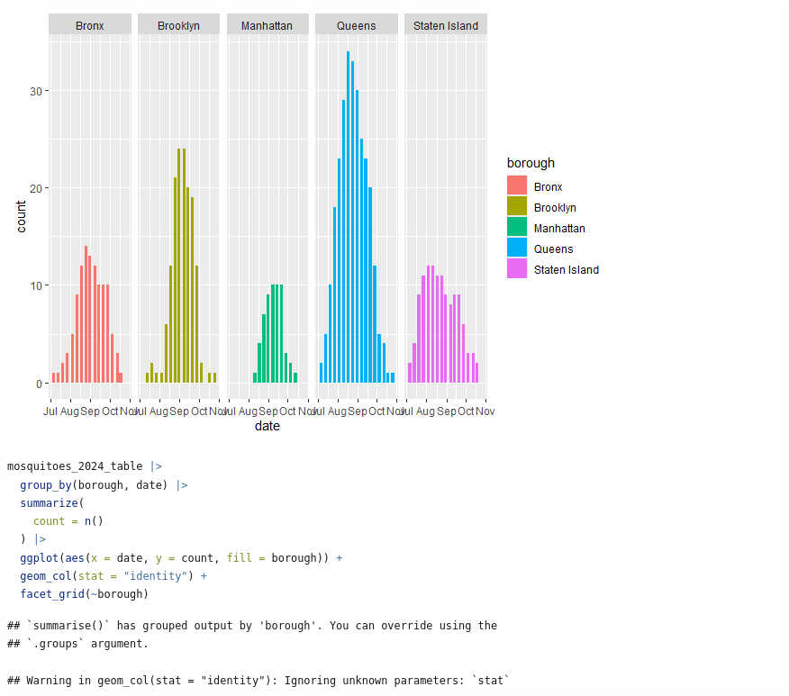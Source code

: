 ![](eda_jt3466_files/figure-gfm/cursory%20graphs-7.png)

``` r
mosquitoes_2024_table |>
  group_by(borough, date) |> 
  summarize(
    count = n()
  ) |> 
  ggplot(aes(x = date, y = count, fill = borough)) +
  geom_col(stat = "identity") +
  facet_grid(~borough)
```

    ## `summarise()` has grouped output by 'borough'. You can override using the
    ## `.groups` argument.

    ## Warning in geom_col(stat = "identity"): Ignoring unknown parameters: `stat`
